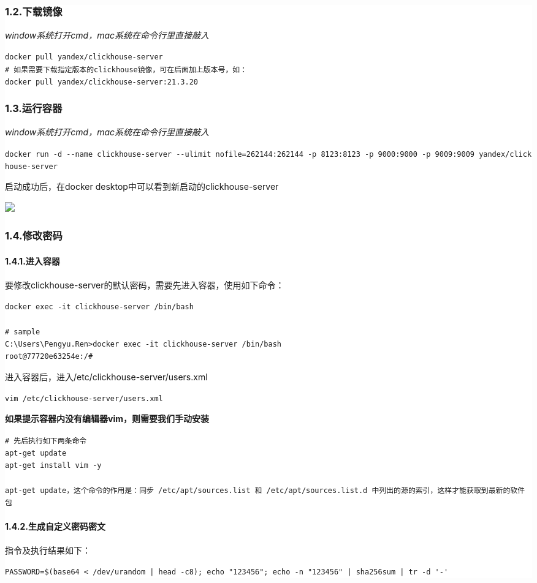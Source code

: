 ### 1.2.下载镜像

*window系统打开cmd，mac系统在命令行里直接敲入*

```shell
docker pull yandex/clickhouse-server
# 如果需要下载指定版本的clickhouse镜像，可在后面加上版本号，如：
docker pull yandex/clickhouse-server:21.3.20
```

### 1.3.运行容器

*window系统打开cmd，mac系统在命令行里直接敲入*

```shell
docker run -d --name clickhouse-server --ulimit nofile=262144:262144 -p 8123:8123 -p 9000:9000 -p 9009:9009 yandex/clickhouse-server
```

启动成功后，在docker desktop中可以看到新启动的clickhouse-server

![](https://s3.bmp.ovh/imgs/2022/06/08/9a72046d38ff737d.png)

### 1.4.修改密码

#### 1.4.1.进入容器

要修改clickhouse-server的默认密码，需要先进入容器，使用如下命令：

```shell
docker exec -it clickhouse-server /bin/bash

# sample
C:\Users\Pengyu.Ren>docker exec -it clickhouse-server /bin/bash
root@77720e63254e:/#
```

进入容器后，进入/etc/clickhouse-server/users.xml

```shell
vim /etc/clickhouse-server/users.xml
```

**如果提示容器内没有编辑器vim，则需要我们手动安装**

```shell
# 先后执行如下两条命令
apt-get update
apt-get install vim -y

apt-get update，这个命令的作用是：同步 /etc/apt/sources.list 和 /etc/apt/sources.list.d 中列出的源的索引，这样才能获取到最新的软件包
```

#### 1.4.2.生成自定义密码密文

指令及执行结果如下：

```shell
PASSWORD=$(base64 < /dev/urandom | head -c8); echo "123456"; echo -n "123456" | sha256sum | tr -d '-'
```
